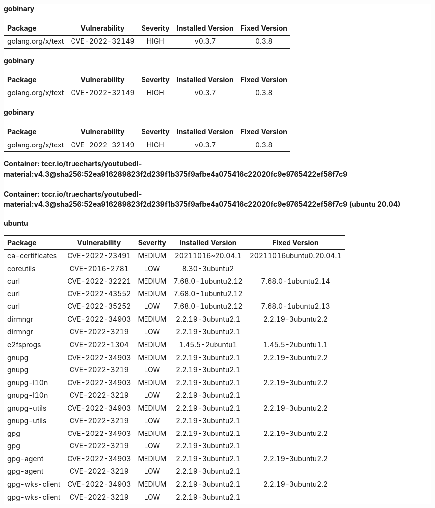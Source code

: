 **gobinary**

      
| Package         |    Vulnerability   |   Severity  |  Installed Version | Fixed Version |
|:----------------|:------------------:|:-----------:|:------------------:|:-------------:|
| golang.org/x/text         |    CVE-2022-32149   |   HIGH  |  v0.3.7 | 0.3.8 |

**gobinary**

      
| Package         |    Vulnerability   |   Severity  |  Installed Version | Fixed Version |
|:----------------|:------------------:|:-----------:|:------------------:|:-------------:|
| golang.org/x/text         |    CVE-2022-32149   |   HIGH  |  v0.3.7 | 0.3.8 |

**gobinary**

      
| Package         |    Vulnerability   |   Severity  |  Installed Version | Fixed Version |
|:----------------|:------------------:|:-----------:|:------------------:|:-------------:|
| golang.org/x/text         |    CVE-2022-32149   |   HIGH  |  v0.3.7 | 0.3.8 |

**Container: tccr.io/truecharts/youtubedl-material:v4.3@sha256:52ea916289823f2d239f1b375f9afbe4a075416c22020fc9e9765422ef58f7c9**

#### Container: tccr.io/truecharts/youtubedl-material:v4.3@sha256:52ea916289823f2d239f1b375f9afbe4a075416c22020fc9e9765422ef58f7c9 (ubuntu 20.04)
    

**ubuntu**

      
| Package         |    Vulnerability   |   Severity  |  Installed Version | Fixed Version |
|:----------------|:------------------:|:-----------:|:------------------:|:-------------:|
| ca-certificates         |    CVE-2022-23491   |   MEDIUM  |  20211016~20.04.1 | 20211016ubuntu0.20.04.1 |
| coreutils         |    CVE-2016-2781   |   LOW  |  8.30-3ubuntu2 |  |
| curl         |    CVE-2022-32221   |   MEDIUM  |  7.68.0-1ubuntu2.12 | 7.68.0-1ubuntu2.14 |
| curl         |    CVE-2022-43552   |   MEDIUM  |  7.68.0-1ubuntu2.12 |  |
| curl         |    CVE-2022-35252   |   LOW  |  7.68.0-1ubuntu2.12 | 7.68.0-1ubuntu2.13 |
| dirmngr         |    CVE-2022-34903   |   MEDIUM  |  2.2.19-3ubuntu2.1 | 2.2.19-3ubuntu2.2 |
| dirmngr         |    CVE-2022-3219   |   LOW  |  2.2.19-3ubuntu2.1 |  |
| e2fsprogs         |    CVE-2022-1304   |   MEDIUM  |  1.45.5-2ubuntu1 | 1.45.5-2ubuntu1.1 |
| gnupg         |    CVE-2022-34903   |   MEDIUM  |  2.2.19-3ubuntu2.1 | 2.2.19-3ubuntu2.2 |
| gnupg         |    CVE-2022-3219   |   LOW  |  2.2.19-3ubuntu2.1 |  |
| gnupg-l10n         |    CVE-2022-34903   |   MEDIUM  |  2.2.19-3ubuntu2.1 | 2.2.19-3ubuntu2.2 |
| gnupg-l10n         |    CVE-2022-3219   |   LOW  |  2.2.19-3ubuntu2.1 |  |
| gnupg-utils         |    CVE-2022-34903   |   MEDIUM  |  2.2.19-3ubuntu2.1 | 2.2.19-3ubuntu2.2 |
| gnupg-utils         |    CVE-2022-3219   |   LOW  |  2.2.19-3ubuntu2.1 |  |
| gpg         |    CVE-2022-34903   |   MEDIUM  |  2.2.19-3ubuntu2.1 | 2.2.19-3ubuntu2.2 |
| gpg         |    CVE-2022-3219   |   LOW  |  2.2.19-3ubuntu2.1 |  |
| gpg-agent         |    CVE-2022-34903   |   MEDIUM  |  2.2.19-3ubuntu2.1 | 2.2.19-3ubuntu2.2 |
| gpg-agent         |    CVE-2022-3219   |   LOW  |  2.2.19-3ubuntu2.1 |  |
| gpg-wks-client         |    CVE-2022-34903   |   MEDIUM  |  2.2.19-3ubuntu2.1 | 2.2.19-3ubuntu2.2 |
| gpg-wks-client         |    CVE-2022-3219   |   LOW  |  2.2.19-3ubuntu2.1 |  |